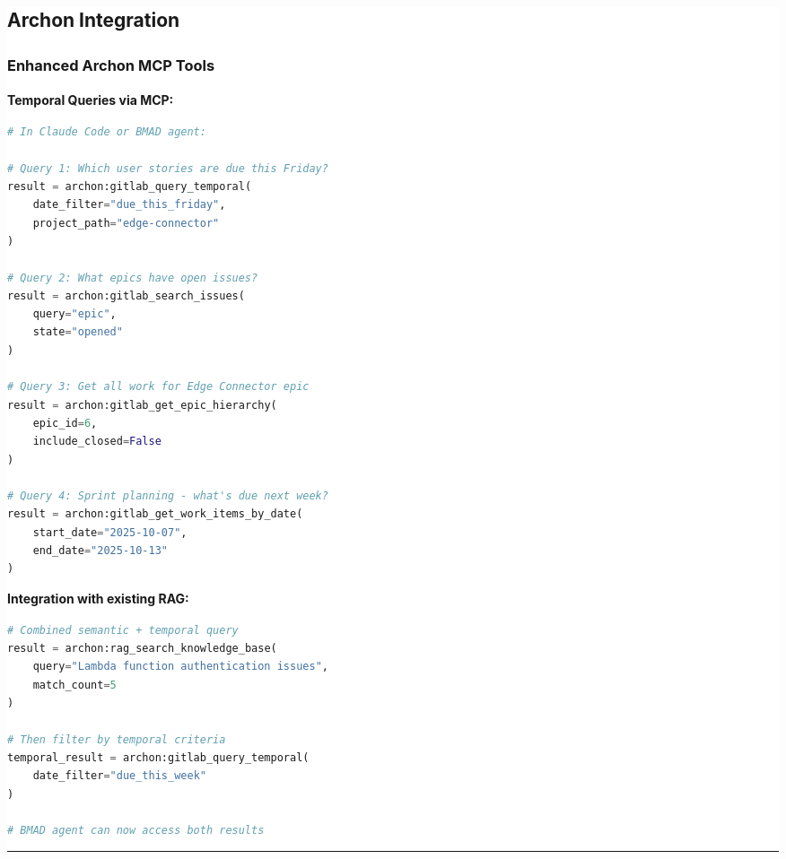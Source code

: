
## Archon Integration

### Enhanced Archon MCP Tools

**Temporal Queries via MCP:**

```python
# In Claude Code or BMAD agent:

# Query 1: Which user stories are due this Friday?
result = archon:gitlab_query_temporal(
    date_filter="due_this_friday",
    project_path="edge-connector"
)

# Query 2: What epics have open issues?
result = archon:gitlab_search_issues(
    query="epic",
    state="opened"
)

# Query 3: Get all work for Edge Connector epic
result = archon:gitlab_get_epic_hierarchy(
    epic_id=6,
    include_closed=False
)

# Query 4: Sprint planning - what's due next week?
result = archon:gitlab_get_work_items_by_date(
    start_date="2025-10-07",
    end_date="2025-10-13"
)
```

**Integration with existing RAG:**

```python
# Combined semantic + temporal query
result = archon:rag_search_knowledge_base(
    query="Lambda function authentication issues",
    match_count=5
)

# Then filter by temporal criteria
temporal_result = archon:gitlab_query_temporal(
    date_filter="due_this_week"
)

# BMAD agent can now access both results
```

---

